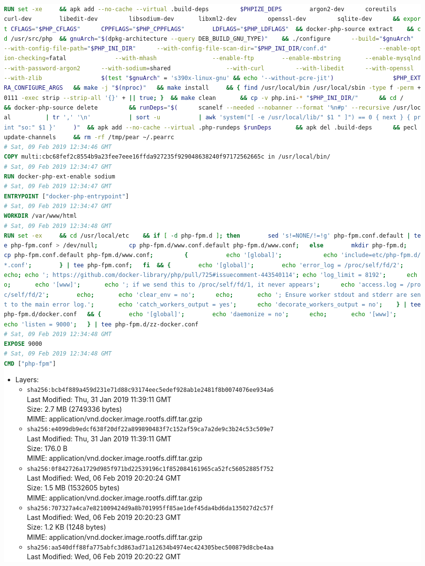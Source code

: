 ```dockerfile
RUN set -xe 	&& apk add --no-cache --virtual .build-deps 		$PHPIZE_DEPS 		argon2-dev 		coreutils 		curl-dev 		libedit-dev 		libsodium-dev 		libxml2-dev 		openssl-dev 		sqlite-dev 		&& export CFLAGS="$PHP_CFLAGS" 		CPPFLAGS="$PHP_CPPFLAGS" 		LDFLAGS="$PHP_LDFLAGS" 	&& docker-php-source extract 	&& cd /usr/src/php 	&& gnuArch="$(dpkg-architecture --query DEB_BUILD_GNU_TYPE)" 	&& ./configure 		--build="$gnuArch" 		--with-config-file-path="$PHP_INI_DIR" 		--with-config-file-scan-dir="$PHP_INI_DIR/conf.d" 				--enable-option-checking=fatal 				--with-mhash 				--enable-ftp 		--enable-mbstring 		--enable-mysqlnd 		--with-password-argon2 		--with-sodium=shared 				--with-curl 		--with-libedit 		--with-openssl 		--with-zlib 				$(test "$gnuArch" = 's390x-linux-gnu' && echo '--without-pcre-jit') 				$PHP_EXTRA_CONFIGURE_ARGS 	&& make -j "$(nproc)" 	&& make install 	&& { find /usr/local/bin /usr/local/sbin -type f -perm +0111 -exec strip --strip-all '{}' + || true; } 	&& make clean 		&& cp -v php.ini-* "$PHP_INI_DIR/" 		&& cd / 	&& docker-php-source delete 		&& runDeps="$( 		scanelf --needed --nobanner --format '%n#p' --recursive /usr/local 			| tr ',' '\n' 			| sort -u 			| awk 'system("[ -e /usr/local/lib/" $1 " ]") == 0 { next } { print "so:" $1 }' 	)" 	&& apk add --no-cache --virtual .php-rundeps $runDeps 		&& apk del .build-deps 		&& pecl update-channels 	&& rm -rf /tmp/pear ~/.pearrc
# Sat, 09 Feb 2019 12:34:46 GMT
COPY multi:cbc68fef2c8554b9a23fee7eee16ffda927235f929048638240f97172562665c in /usr/local/bin/ 
# Sat, 09 Feb 2019 12:34:47 GMT
RUN docker-php-ext-enable sodium
# Sat, 09 Feb 2019 12:34:47 GMT
ENTRYPOINT ["docker-php-entrypoint"]
# Sat, 09 Feb 2019 12:34:47 GMT
WORKDIR /var/www/html
# Sat, 09 Feb 2019 12:34:48 GMT
RUN set -ex 	&& cd /usr/local/etc 	&& if [ -d php-fpm.d ]; then 		sed 's!=NONE/!=!g' php-fpm.conf.default | tee php-fpm.conf > /dev/null; 		cp php-fpm.d/www.conf.default php-fpm.d/www.conf; 	else 		mkdir php-fpm.d; 		cp php-fpm.conf.default php-fpm.d/www.conf; 		{ 			echo '[global]'; 			echo 'include=etc/php-fpm.d/*.conf'; 		} | tee php-fpm.conf; 	fi 	&& { 		echo '[global]'; 		echo 'error_log = /proc/self/fd/2'; 		echo; echo '; https://github.com/docker-library/php/pull/725#issuecomment-443540114'; echo 'log_limit = 8192'; 		echo; 		echo '[www]'; 		echo '; if we send this to /proc/self/fd/1, it never appears'; 		echo 'access.log = /proc/self/fd/2'; 		echo; 		echo 'clear_env = no'; 		echo; 		echo '; Ensure worker stdout and stderr are sent to the main error log.'; 		echo 'catch_workers_output = yes'; 		echo 'decorate_workers_output = no'; 	} | tee php-fpm.d/docker.conf 	&& { 		echo '[global]'; 		echo 'daemonize = no'; 		echo; 		echo '[www]'; 		echo 'listen = 9000'; 	} | tee php-fpm.d/zz-docker.conf
# Sat, 09 Feb 2019 12:34:48 GMT
EXPOSE 9000
# Sat, 09 Feb 2019 12:34:48 GMT
CMD ["php-fpm"]
```

-	Layers:
	-	`sha256:bcb4f889a459d231e71d88c93174eec5edef928ab1e2481f8b0074076ee934a6`  
		Last Modified: Thu, 31 Jan 2019 11:39:11 GMT  
		Size: 2.7 MB (2749336 bytes)  
		MIME: application/vnd.docker.image.rootfs.diff.tar.gzip
	-	`sha256:e4099db9edcf638f20df22a899890483f7c152af59ca7a2de9c3b24c53c509e7`  
		Last Modified: Thu, 31 Jan 2019 11:39:11 GMT  
		Size: 176.0 B  
		MIME: application/vnd.docker.image.rootfs.diff.tar.gzip
	-	`sha256:0f842726a1729d985f971bd22539196c1f852084161965ca52fc56052885f752`  
		Last Modified: Wed, 06 Feb 2019 20:20:24 GMT  
		Size: 1.5 MB (1532605 bytes)  
		MIME: application/vnd.docker.image.rootfs.diff.tar.gzip
	-	`sha256:707327a4ca7e821009424d9a8b701995ff85ae1def45da4bd6da135027d2c57f`  
		Last Modified: Wed, 06 Feb 2019 20:20:23 GMT  
		Size: 1.2 KB (1248 bytes)  
		MIME: application/vnd.docker.image.rootfs.diff.tar.gzip
	-	`sha256:aa540dff88fa775abfc3d863ad71a12634b4974ec424305bec500879d8cbe4aa`  
		Last Modified: Wed, 06 Feb 2019 20:20:22 GMT  